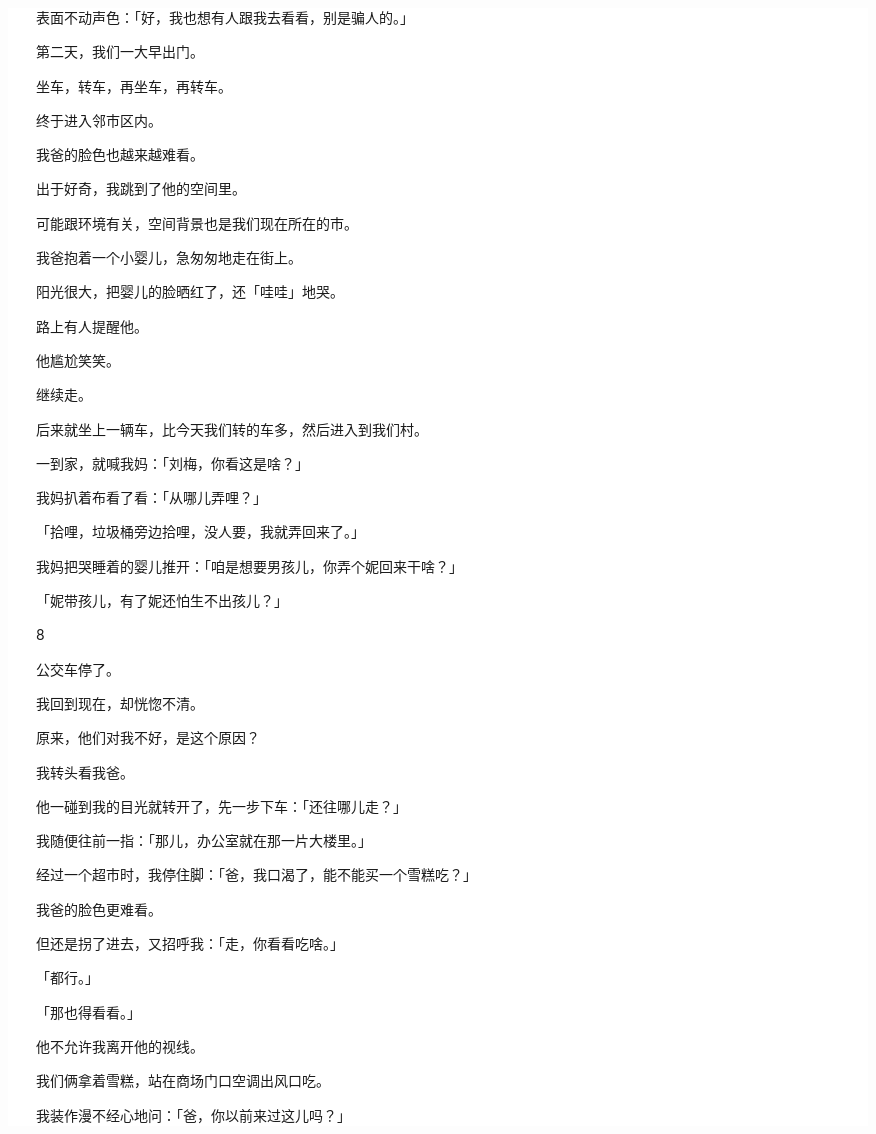 &emsp;&emsp;表面不动声色：「好，我也想有人跟我去看看，别是骗人的。」  
  
&emsp;&emsp;第二天，我们一大早出门。  
  
&emsp;&emsp;坐车，转车，再坐车，再转车。  
  
&emsp;&emsp;终于进入邻市区内。  
  
&emsp;&emsp;我爸的脸色也越来越难看。  
  
&emsp;&emsp;出于好奇，我跳到了他的空间里。  
  
&emsp;&emsp;可能跟环境有关，空间背景也是我们现在所在的市。  
  
&emsp;&emsp;我爸抱着一个小婴儿，急匆匆地走在街上。  
  
&emsp;&emsp;阳光很大，把婴儿的脸晒红了，还「哇哇」地哭。  
  
&emsp;&emsp;路上有人提醒他。  
  
&emsp;&emsp;他尴尬笑笑。  
  
&emsp;&emsp;继续走。  
  
&emsp;&emsp;后来就坐上一辆车，比今天我们转的车多，然后进入到我们村。  
  
&emsp;&emsp;一到家，就喊我妈：「刘梅，你看这是啥？」  
  
&emsp;&emsp;我妈扒着布看了看：「从哪儿弄哩？」  
  
&emsp;&emsp;「拾哩，垃圾桶旁边拾哩，没人要，我就弄回来了。」  
  
&emsp;&emsp;我妈把哭睡着的婴儿推开：「咱是想要男孩儿，你弄个妮回来干啥？」  
  
&emsp;&emsp;「妮带孩儿，有了妮还怕生不出孩儿？」  
  
&emsp;&emsp;8  
  
&emsp;&emsp;公交车停了。  
  
&emsp;&emsp;我回到现在，却恍惚不清。  
  
&emsp;&emsp;原来，他们对我不好，是这个原因？  
  
&emsp;&emsp;我转头看我爸。  
  
&emsp;&emsp;他一碰到我的目光就转开了，先一步下车：「还往哪儿走？」  
  
&emsp;&emsp;我随便往前一指：「那儿，办公室就在那一片大楼里。」  
  
&emsp;&emsp;经过一个超市时，我停住脚：「爸，我口渴了，能不能买一个雪糕吃？」  
  
&emsp;&emsp;我爸的脸色更难看。  
  
&emsp;&emsp;但还是拐了进去，又招呼我：「走，你看看吃啥。」  
  
&emsp;&emsp;「都行。」  
  
&emsp;&emsp;「那也得看看。」  
  
&emsp;&emsp;他不允许我离开他的视线。  
  
&emsp;&emsp;我们俩拿着雪糕，站在商场门口空调出风口吃。  
  
&emsp;&emsp;我装作漫不经心地问：「爸，你以前来过这儿吗？」  
  